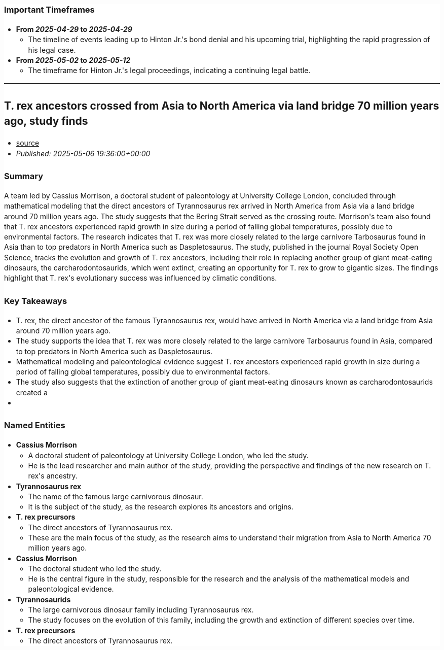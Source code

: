 ### Important Timeframes
  - **From _2025-04-29_ to _2025-04-29_**
    - The timeline of events leading up to Hinton Jr.'s bond denial and his upcoming trial, highlighting the rapid progression of his legal case.
  - **From _2025-05-02_ to _2025-05-12_**
    - The timeframe for Hinton Jr.'s legal proceedings, indicating a continuing legal battle.

---

## T. rex ancestors crossed from Asia to North America via land bridge 70 million years ago, study finds

- [source](https://lite.cnn.com/2025/05/06/science/t-rex-ancestors-asia-study-scli-intl)
- _Published: 2025-05-06 19:36:00+00:00_

### Summary

A team led by Cassius Morrison, a doctoral student of paleontology at University College London, concluded through mathematical modeling that the direct ancestors of Tyrannosaurus rex arrived in North America from Asia via a land bridge around 70 million years ago. The study suggests that the Bering Strait served as the crossing route. Morrison's team also found that T. rex ancestors experienced rapid growth in size during a period of falling global temperatures, possibly due to environmental factors. The research indicates that T. rex was more closely related to the large carnivore Tarbosaurus found in Asia than to top predators in North America such as Daspletosaurus. The study, published in the journal Royal Society Open Science, tracks the evolution and growth of T. rex ancestors, including their role in replacing another group of giant meat-eating dinosaurs, the carcharodontosaurids, which went extinct, creating an opportunity for T. rex to grow to gigantic sizes. The findings highlight that T. rex's evolutionary success was influenced by climatic conditions.

### Key Takeaways
  - T. rex, the direct ancestor of the famous Tyrannosaurus rex, would have arrived in North America via a land bridge from Asia around 70 million years ago.
  - The study supports the idea that T. rex was more closely related to the large carnivore Tarbosaurus found in Asia, compared to top predators in North America such as Daspletosaurus.
  - Mathematical modeling and paleontological evidence suggest T. rex ancestors experienced rapid growth in size during a period of falling global temperatures, possibly due to environmental factors.
  - The study also suggests that the extinction of another group of giant meat-eating dinosaurs known as carcharodontosaurids created a 
  - 


### Named Entities
- **Cassius Morrison**
    - A doctoral student of paleontology at University College London, who led the study.
    - He is the lead researcher and main author of the study, providing the perspective and findings of the new research on T. rex's ancestry.
- **Tyrannosaurus rex**
    - The name of the famous large carnivorous dinosaur.
    - It is the subject of the study, as the research explores its ancestors and origins.
- **T. rex precursors**
    - The direct ancestors of Tyrannosaurus rex.
    - These are the main focus of the study, as the research aims to understand their migration from Asia to North America 70 million years ago.
- **Cassius Morrison**
    - The doctoral student who led the study.
    - He is the central figure in the study, responsible for the research and the analysis of the mathematical models and paleontological evidence.
- **Tyrannosaurids**
    - The large carnivorous dinosaur family including Tyrannosaurus rex.
    - The study focuses on the evolution of this family, including the growth and extinction of different species over time.
- **T. rex precursors**
    - The direct ancestors of Tyrannosaurus rex.